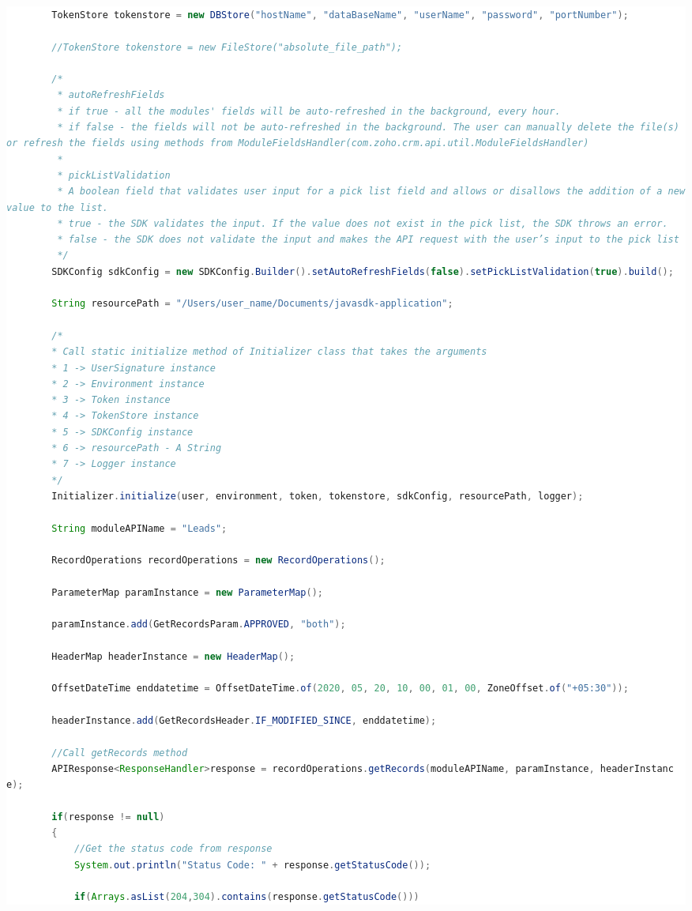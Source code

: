 ```java
        TokenStore tokenstore = new DBStore("hostName", "dataBaseName", "userName", "password", "portNumber");

        //TokenStore tokenstore = new FileStore("absolute_file_path");

        /*
         * autoRefreshFields
         * if true - all the modules' fields will be auto-refreshed in the background, every hour.
         * if false - the fields will not be auto-refreshed in the background. The user can manually delete the file(s) or refresh the fields using methods from ModuleFieldsHandler(com.zoho.crm.api.util.ModuleFieldsHandler)
         *
         * pickListValidation
         * A boolean field that validates user input for a pick list field and allows or disallows the addition of a new value to the list.
         * true - the SDK validates the input. If the value does not exist in the pick list, the SDK throws an error.
         * false - the SDK does not validate the input and makes the API request with the user’s input to the pick list
         */
        SDKConfig sdkConfig = new SDKConfig.Builder().setAutoRefreshFields(false).setPickListValidation(true).build();

        String resourcePath = "/Users/user_name/Documents/javasdk-application";

        /*
        * Call static initialize method of Initializer class that takes the arguments
        * 1 -> UserSignature instance
        * 2 -> Environment instance
        * 3 -> Token instance
        * 4 -> TokenStore instance
        * 5 -> SDKConfig instance
        * 6 -> resourcePath - A String
        * 7 -> Logger instance
        */
        Initializer.initialize(user, environment, token, tokenstore, sdkConfig, resourcePath, logger);

        String moduleAPIName = "Leads";

        RecordOperations recordOperations = new RecordOperations();

        ParameterMap paramInstance = new ParameterMap();

        paramInstance.add(GetRecordsParam.APPROVED, "both");

        HeaderMap headerInstance = new HeaderMap();

        OffsetDateTime enddatetime = OffsetDateTime.of(2020, 05, 20, 10, 00, 01, 00, ZoneOffset.of("+05:30"));

        headerInstance.add(GetRecordsHeader.IF_MODIFIED_SINCE, enddatetime);

        //Call getRecords method
        APIResponse<ResponseHandler>response = recordOperations.getRecords(moduleAPIName, paramInstance, headerInstance);

        if(response != null)
        {
            //Get the status code from response
            System.out.println("Status Code: " + response.getStatusCode());

            if(Arrays.asList(204,304).contains(response.getStatusCode()))
```